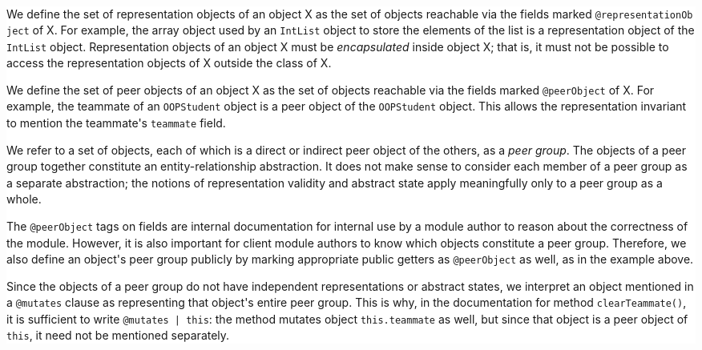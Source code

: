 We define the set of representation objects of an object X as the set of objects reachable via the fields marked `@representationObject` of X. For example,
the array object used by an `IntList` object to store the elements of the list is a representation object of the `IntList` object. Representation objects of an object
X must be _encapsulated_ inside object X; that is, it must not be possible to access the representation objects of X outside the class of X.

We define the set of peer objects of an object X as the set of objects reachable via the fields marked `@peerObject` of X. For example, the teammate of an
`OOPStudent` object is a peer object of the `OOPStudent` object. This allows the representation invariant to mention the teammate's `teammate` field.

We refer to a set of objects, each of which is a direct or indirect peer object of the others, as a _peer group_. The objects of a peer group
together constitute an entity-relationship abstraction. It does not make sense to consider each member of a peer group as a separate abstraction;
the notions of representation validity and abstract state apply meaningfully only to a peer group as a whole.

The `@peerObject` tags on fields are internal documentation for internal use by a module author to reason about the correctness of the module.
However, it is also important for client module authors to know which objects constitute a peer group. Therefore, we also define an object's
peer group publicly by marking appropriate public getters as `@peerObject` as well, as in the example above.

Since the objects of a peer group do not have independent representations or abstract states, we interpret an object mentioned in a `@mutates` clause
as representing that object's entire peer group. This is why, in the documentation for method `clearTeammate()`, it is sufficient to
write `@mutates | this`: the method mutates object `this.teammate` as well, but since that object is a peer object of `this`, it need not be
mentioned separately.
